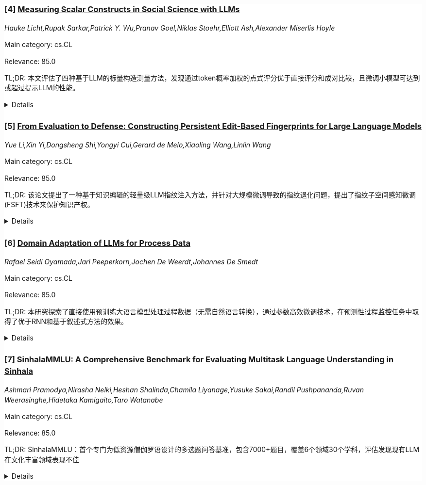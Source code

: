 
### [4] [Measuring Scalar Constructs in Social Science with LLMs](https://arxiv.org/abs/2509.03116)
*Hauke Licht,Rupak Sarkar,Patrick Y. Wu,Pranav Goel,Niklas Stoehr,Elliott Ash,Alexander Miserlis Hoyle*

Main category: cs.CL

Relevance: 85.0

TL;DR: 本文评估了四种基于LLM的标量构造测量方法，发现通过token概率加权的点式评分优于直接评分和成对比较，且微调小模型可达到或超过提示LLM的性能。


<details><summary>Details</summary></details>


### [5] [From Evaluation to Defense: Constructing Persistent Edit-Based Fingerprints for Large Language Models](https://arxiv.org/abs/2509.03122)
*Yue Li,Xin Yi,Dongsheng Shi,Yongyi Cui,Gerard de Melo,Xiaoling Wang,Linlin Wang*

Main category: cs.CL

Relevance: 85.0

TL;DR: 该论文提出了一种基于知识编辑的轻量级LLM指纹注入方法，并针对大规模微调导致的指纹退化问题，提出了指纹子空间感知微调(FSFT)技术来保护知识产权。


<details><summary>Details</summary></details>


### [6] [Domain Adaptation of LLMs for Process Data](https://arxiv.org/abs/2509.03161)
*Rafael Seidi Oyamada,Jari Peeperkorn,Jochen De Weerdt,Johannes De Smedt*

Main category: cs.CL

Relevance: 85.0

TL;DR: 本研究探索了直接使用预训练大语言模型处理过程数据（无需自然语言转换），通过参数高效微调技术，在预测性过程监控任务中取得了优于RNN和基于叙述式方法的效果。


<details><summary>Details</summary></details>


### [7] [SinhalaMMLU: A Comprehensive Benchmark for Evaluating Multitask Language Understanding in Sinhala](https://arxiv.org/abs/2509.03162)
*Ashmari Pramodya,Nirasha Nelki,Heshan Shalinda,Chamila Liyanage,Yusuke Sakai,Randil Pushpananda,Ruvan Weerasinghe,Hidetaka Kamigaito,Taro Watanabe*

Main category: cs.CL

Relevance: 85.0

TL;DR: SinhalaMMLU：首个专门为低资源僧伽罗语设计的多选题问答基准，包含7000+题目，覆盖6个领域30个学科，评估发现现有LLM在文化丰富领域表现不佳


<details><summary>Details</summary></details>

